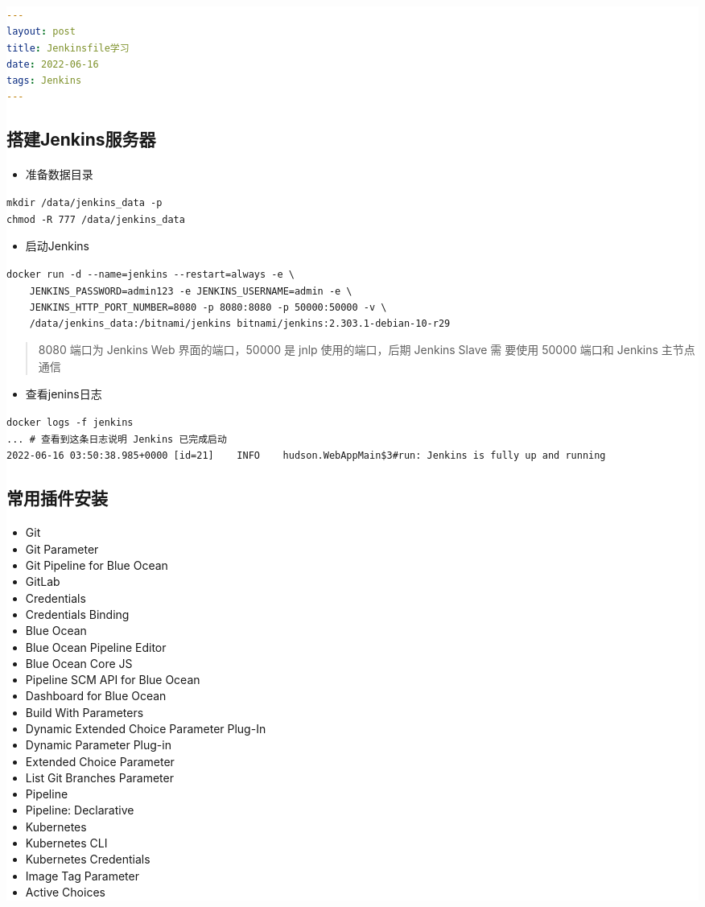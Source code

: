 ```yaml
---
layout: post
title: Jenkinsfile学习
date: 2022-06-16
tags: Jenkins
---
```



## 搭建Jenkins服务器

- 准备数据目录
```
mkdir /data/jenkins_data -p
chmod -R 777 /data/jenkins_data
```

- 启动Jenkins

```
docker run -d --name=jenkins --restart=always -e \
    JENKINS_PASSWORD=admin123 -e JENKINS_USERNAME=admin -e \
    JENKINS_HTTP_PORT_NUMBER=8080 -p 8080:8080 -p 50000:50000 -v \
    /data/jenkins_data:/bitnami/jenkins bitnami/jenkins:2.303.1-debian-10-r29
```
>  8080 端口为 Jenkins Web 界面的端口，50000 是 jnlp 使用的端口，后期 Jenkins Slave 需
要使用 50000 端口和 Jenkins 主节点通信

- 查看jenins日志

```
docker logs -f jenkins
... # 查看到这条日志说明 Jenkins 已完成启动
2022-06-16 03:50:38.985+0000 [id=21]    INFO    hudson.WebAppMain$3#run: Jenkins is fully up and running 
```

## 常用插件安装

- Git
- Git Parameter
- Git Pipeline for Blue Ocean
- GitLab
- Credentials
- Credentials Binding
- Blue Ocean
- Blue Ocean Pipeline Editor
- Blue Ocean Core JS
- Pipeline SCM API for Blue Ocean
- Dashboard for Blue Ocean
- Build With Parameters
- Dynamic Extended Choice Parameter Plug-In
- Dynamic Parameter Plug-in
- Extended Choice Parameter
- List Git Branches Parameter
- Pipeline
- Pipeline: Declarative
- Kubernetes
- Kubernetes CLI
- Kubernetes Credentials
- Image Tag Parameter
- Active Choices
